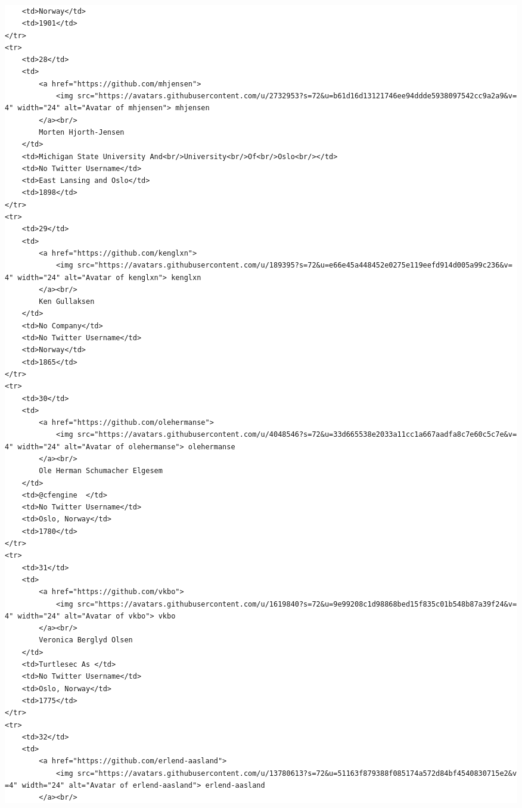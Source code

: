 		<td>Norway</td>
		<td>1901</td>
	</tr>
	<tr>
		<td>28</td>
		<td>
			<a href="https://github.com/mhjensen">
				<img src="https://avatars.githubusercontent.com/u/2732953?s=72&u=b61d16d13121746ee94ddde5938097542cc9a2a9&v=4" width="24" alt="Avatar of mhjensen"> mhjensen
			</a><br/>
			Morten Hjorth-Jensen
		</td>
		<td>Michigan State University And<br/>University<br/>Of<br/>Oslo<br/></td>
		<td>No Twitter Username</td>
		<td>East Lansing and Oslo</td>
		<td>1898</td>
	</tr>
	<tr>
		<td>29</td>
		<td>
			<a href="https://github.com/kenglxn">
				<img src="https://avatars.githubusercontent.com/u/189395?s=72&u=e66e45a448452e0275e119eefd914d005a99c236&v=4" width="24" alt="Avatar of kenglxn"> kenglxn
			</a><br/>
			Ken Gullaksen
		</td>
		<td>No Company</td>
		<td>No Twitter Username</td>
		<td>Norway</td>
		<td>1865</td>
	</tr>
	<tr>
		<td>30</td>
		<td>
			<a href="https://github.com/olehermanse">
				<img src="https://avatars.githubusercontent.com/u/4048546?s=72&u=33d665538e2033a11cc1a667aadfa8c7e60c5c7e&v=4" width="24" alt="Avatar of olehermanse"> olehermanse
			</a><br/>
			Ole Herman Schumacher Elgesem
		</td>
		<td>@cfengine  </td>
		<td>No Twitter Username</td>
		<td>Oslo, Norway</td>
		<td>1780</td>
	</tr>
	<tr>
		<td>31</td>
		<td>
			<a href="https://github.com/vkbo">
				<img src="https://avatars.githubusercontent.com/u/1619840?s=72&u=9e99208c1d98868bed15f835c01b548b87a39f24&v=4" width="24" alt="Avatar of vkbo"> vkbo
			</a><br/>
			Veronica Berglyd Olsen
		</td>
		<td>Turtlesec As </td>
		<td>No Twitter Username</td>
		<td>Oslo, Norway</td>
		<td>1775</td>
	</tr>
	<tr>
		<td>32</td>
		<td>
			<a href="https://github.com/erlend-aasland">
				<img src="https://avatars.githubusercontent.com/u/13780613?s=72&u=51163f879388f085174a572d84bf4540830715e2&v=4" width="24" alt="Avatar of erlend-aasland"> erlend-aasland
			</a><br/>